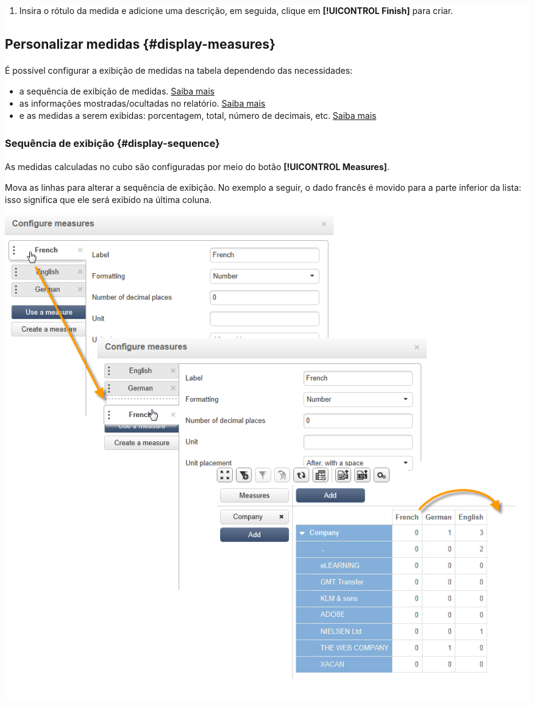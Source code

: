 1. Insira o rótulo da medida e adicione uma descrição, em seguida, clique em **[!UICONTROL Finish]** para criar.

## Personalizar medidas {#display-measures}

É possível configurar a exibição de medidas na tabela dependendo das necessidades:

* a sequência de exibição de medidas. [Saiba mais](#display-sequence)
* as informações mostradas/ocultadas no relatório. [Saiba mais](#configuring-the-display)
* e as medidas a serem exibidas: porcentagem, total, número de decimais, etc. [Saiba mais](#changing-the-type-of-measure-displayed)

### Sequência de exibição {#display-sequence}

As medidas calculadas no cubo são configuradas por meio do botão **[!UICONTROL Measures]**.

Mova as linhas para alterar a sequência de exibição. No exemplo a seguir, o dado francês é movido para a parte inferior da lista: isso significa que ele será exibido na última coluna.

![](assets/cube-in-report-settings.png)
